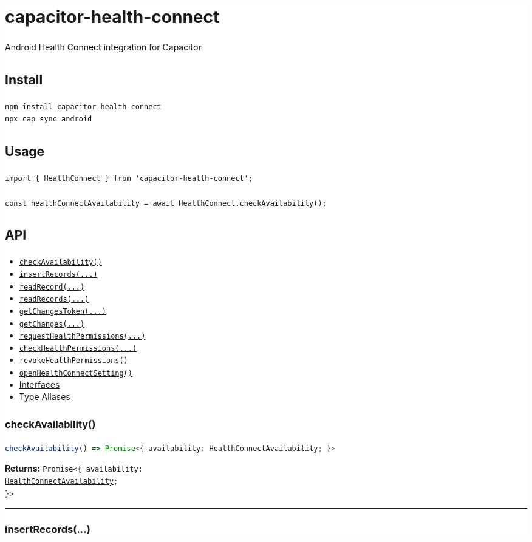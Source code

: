 # capacitor-health-connect

Android Health Connect integration for Capacitor

## Install

```bash
npm install capacitor-health-connect
npx cap sync android
```

## Usage

```
import { HealthConnect } from 'capacitor-health-connect';

const healthConnectAvailability = await HealthConnect.checkAvailability();
```

## API

<docgen-index>

* [`checkAvailability()`](#checkavailability)
* [`insertRecords(...)`](#insertrecords)
* [`readRecord(...)`](#readrecord)
* [`readRecords(...)`](#readrecords)
* [`getChangesToken(...)`](#getchangestoken)
* [`getChanges(...)`](#getchanges)
* [`requestHealthPermissions(...)`](#requesthealthpermissions)
* [`checkHealthPermissions(...)`](#checkhealthpermissions)
* [`revokeHealthPermissions()`](#revokehealthpermissions)
* [`openHealthConnectSetting()`](#openhealthconnectsetting)
* [Interfaces](#interfaces)
* [Type Aliases](#type-aliases)

</docgen-index>

<docgen-api>


### checkAvailability()

```typescript
checkAvailability() => Promise<{ availability: HealthConnectAvailability; }>
```

**Returns:** <code>Promise&lt;{ availability: <a href="#healthconnectavailability">HealthConnectAvailability</a>; }&gt;</code>

--------------------


### insertRecords(...)
